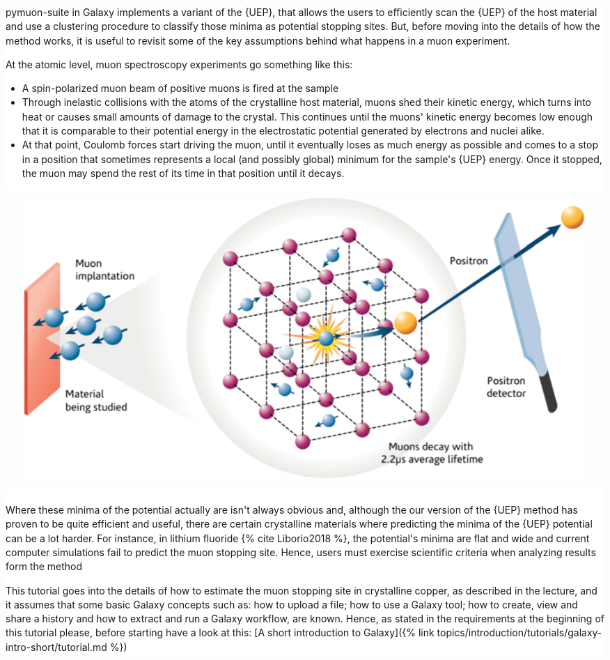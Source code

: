 pymuon-suite in Galaxy implements a variant of the {UEP}, that allows the
users to efficiently scan the {UEP} of the host material and use a clustering procedure
to classify those minima as potential stopping sites. But, before moving into the details
of how the method works, it is useful to revisit some of the key assumptions
behind what happens in a muon experiment.

At the atomic level, muon spectroscopy experiments go something like this:

- A spin-polarized muon beam of positive muons is fired at the sample
- Through inelastic collisions with the atoms of the crystalline host material,
 muons shed their kinetic energy, which turns into heat or causes small amounts
 of damage to the crystal. This continues until the muons' kinetic energy becomes low enough
that it is comparable to their potential energy in the electrostatic potential
generated by electrons and nuclei alike.
- At that point, Coulomb forces start driving the muon, until it eventually
  loses as much energy as possible and comes to a stop in a position that
  sometimes represents a local (and possibly global) minimum for the sample's
  {UEP} energy. Once it stopped, the muon may spend
  the rest of its time in that position until it decays.

![Graphical illustration of muons being implanted in a sample, then decaying to a positron and being detected](../../images/muon_spectroscopy_diagram.png)

Where these minima of the potential actually are isn't always obvious and,
although the our version of the {UEP} method has proven to be quite efficient and useful,
 there are certain crystalline materials where predicting the minima of the {UEP}
 potential can be a lot harder. For instance, in lithium fluoride {% cite Liborio2018 %},
 the potential's minima are flat and
wide and current computer simulations fail to predict the muon stopping site.
Hence, users must exercise scientific criteria when analyzing results form the method

This tutorial goes into the details of how to estimate the muon stopping
site in crystalline copper, as described in the lecture, and it assumes
 that some basic Galaxy concepts such as: how to upload a file;
how to use a Galaxy tool; how to create, view and share a history and how to extract
 and run a Galaxy workflow, are known. Hence,
as stated in the requirements at the beginning of this tutorial please, before starting
 have a look at this: [A short introduction to Galaxy]({% link topics/introduction/tutorials/galaxy-intro-short/tutorial.md %})
